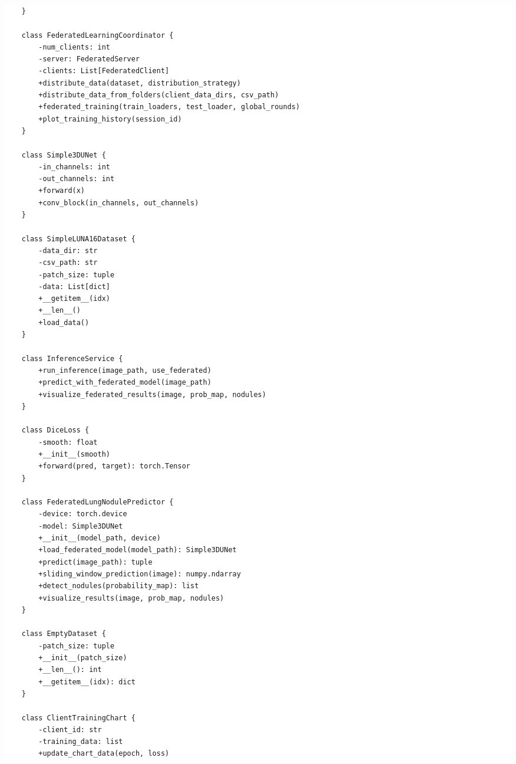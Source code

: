```mermaid
    }

    class FederatedLearningCoordinator {
        -num_clients: int
        -server: FederatedServer
        -clients: List[FederatedClient]
        +distribute_data(dataset, distribution_strategy)
        +distribute_data_from_folders(client_data_dirs, csv_path)
        +federated_training(train_loaders, test_loader, global_rounds)
        +plot_training_history(session_id)
    }

    class Simple3DUNet {
        -in_channels: int
        -out_channels: int
        +forward(x)
        +conv_block(in_channels, out_channels)
    }

    class SimpleLUNA16Dataset {
        -data_dir: str
        -csv_path: str
        -patch_size: tuple
        -data: List[dict]
        +__getitem__(idx)
        +__len__()
        +load_data()
    }

    class InferenceService {
        +run_inference(image_path, use_federated)
        +predict_with_federated_model(image_path)
        +visualize_federated_results(image, prob_map, nodules)
    }

    class DiceLoss {
        -smooth: float
        +__init__(smooth)
        +forward(pred, target): torch.Tensor
    }

    class FederatedLungNodulePredictor {
        -device: torch.device
        -model: Simple3DUNet
        +__init__(model_path, device)
        +load_federated_model(model_path): Simple3DUNet
        +predict(image_path): tuple
        +sliding_window_prediction(image): numpy.ndarray
        +detect_nodules(probability_map): list
        +visualize_results(image, prob_map, nodules)
    }

    class EmptyDataset {
        -patch_size: tuple
        +__init__(patch_size)
        +__len__(): int
        +__getitem__(idx): dict
    }

    class ClientTrainingChart {
        -client_id: str
        -training_data: list
        +update_chart_data(epoch, loss)
```